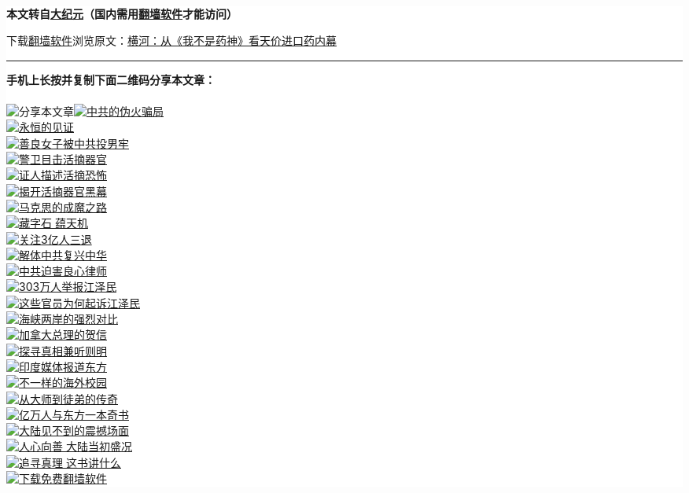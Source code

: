 <strong>本文转自<a href="https://www.epochtimes.com">大纪元</a>（国内需用<a href="https://github.com/bannedbook/fanqiang/wiki">翻墙软件</a>才能访问）</strong><p>下载<a href="https://github.com/bannedbook/fanqiang/wiki">翻墙软件</a>浏览原文：<a href="https://www.epochtimes.com/gb/18/7/12/n10558353.htm">横河：从《我不是药神》看天价进口药内幕</a></p><hr>

<strong>手机上长按并复制下面二维码分享本文章：</strong><br><br><img src="http://d1p1.ip.zn2.us/v.php?action=qrcode&url=/gb/18/7/12/n10558353.md%231" title="分享本文章"></td><td VALIGN=TOP><a href="/gb/16/1/21/n4622075.md?dfh#1" target="_blank"><img src="https://raw.githubusercontent.com/ymo2633/djy/master/gb/300/wei-f1.jpg" title="中共的伪火骗局"  alt="中共的伪火骗局"></a><br><a href="https://github.com/ymo2633/www/blob/master/README.md?dfh#9" target="_blank"><img src="https://raw.githubusercontent.com/ymo2633/djy/master/gb/300/yong-h.jpg" title="永恒的见证"  alt="永恒的见证"></a><br><a href="/gb/13/9/29/n3974789.md?dfh#1" target="_blank"><img src="https://raw.githubusercontent.com/ymo2633/djy/master/gb/300/shang-lnz.jpg" title="善良女子被中共投男牢"  alt="善良女子被中共投男牢"></a><br><a href="/gb/16/3/16/n4663449.md?dfh#1" target="_blank"><img src="https://raw.githubusercontent.com/ymo2633/djy/master/gb/300/huo-z3.jpg" title="警卫目击活摘器官"  alt="警卫目击活摘器官"></a><br><a href="/gb/16/8/7/n8177641.md?dfh#1" target="_blank"><img src="https://raw.githubusercontent.com/ymo2633/djy/master/gb/300/huo-z4.jpg" title="证人描述活摘恐怖"  alt="证人描述活摘恐怖"></a><br><a href="/gb/10/4/19/n2881569.md?dfh#1" target="_blank"><img src="https://raw.githubusercontent.com/ymo2633/djy/master/gb/300/huo-z1.jpg" title="揭开活摘器官黑幕"  alt="揭开活摘器官黑幕"></a><br><a href="/gb/10/11/7/n3077476.md?dfh#1" target="_blank"><img src="https://raw.githubusercontent.com/ymo2633/djy/master/gb/300/ma-ks.jpg" title="马克思的成魔之路"  alt="马克思的成魔之路"></a><br><a href="/gb/14/6/9/n4173977.md?dfh#1" target="_blank"><img src="https://raw.githubusercontent.com/ymo2633/djy/master/gb/300/chang-zs.jpg" title="藏字石 蕴天机"  alt="藏字石 蕴天机"></a><br><a href="/gb/18/5/10/n10381511.md?dfh#1" target="_blank"><img src="https://raw.githubusercontent.com/ymo2633/djy/master/gb/300/st1.jpg" title="关注3亿人三退"  alt="关注3亿人三退"></a><br><a href="/gb/18/3/21/n10237682.md?dfh#1" target="_blank"><img src="https://raw.githubusercontent.com/ymo2633/djy/master/gb/300/jie-t.jpg" title="解体中共复兴中华"  alt="解体中共复兴中华"></a><br><a href="/gb/9/2/9/n2422991.md?dfh#1" target="_blank"><img src="https://raw.githubusercontent.com/ymo2633/djy/master/gb/300/gao-zs.jpg" title="中共迫害良心律师"  alt="中共迫害良心律师"></a><br><a href="/gb/18/12/9/n10900044.md?dfh#1" target="_blank"><img src="https://raw.githubusercontent.com/ymo2633/djy/master/gb/300/sj1.jpg" title="303万人举报江泽民"  alt="303万人举报江泽民"></a><br><a href="/gb/18/8/28/n10672014.md?dfh#1" target="_blank"><img src="https://raw.githubusercontent.com/ymo2633/djy/master/gb/300/sj2.jpg" title="这些官员为何起诉江泽民"  alt="这些官员为何起诉江泽民"></a><br><a href="/gb/8/12/18/n2367165.md?dfh#1" target="_blank"><img src="https://raw.githubusercontent.com/ymo2633/djy/master/gb/300/liangan.jpg" title="海峡两岸的强烈对比"  alt="海峡两岸的强烈对比"></a><br><a href="/gb/15/12/10/n4593139.md?dfh#1" target="_blank"><img src="https://raw.githubusercontent.com/ymo2633/djy/master/gb/300/jia-ndzl.jpg" title="加拿大总理的贺信"  alt="加拿大总理的贺信"></a><br><a href="/gb/11/6/17/n3289382.md?dfh#1" target="_blank"><img src="https://raw.githubusercontent.com/ymo2633/djy/master/gb/300/xiao-wd.jpg" title="探寻真相兼听则明"  alt="探寻真相兼听则明"></a><br><a href="/gb/18/10/27/n10812623.md?dfh#1" target="_blank"><img src="https://raw.githubusercontent.com/ymo2633/djy/master/gb/300/yindu.jpg" title="印度媒体报道东方"  alt="印度媒体报道东方"></a><br><a href="/gb/18/6/9/n10469652.md?dfh#1" target="_blank"><img src="https://raw.githubusercontent.com/ymo2633/djy/master/gb/300/xie-j.jpg" title="不一样的海外校园"  alt="不一样的海外校园"></a><br><a href="/gb/7/4/5/n1669415.md?dfh#1" target="_blank"><img src="https://raw.githubusercontent.com/ymo2633/djy/master/gb/300/li-up.jpg" title="从大师到徒弟的传奇"  alt="从大师到徒弟的传奇"></a><br><a href="/gb/17/5/26/n9191512.md?dfh#1" target="_blank"><img src="https://raw.githubusercontent.com/ymo2633/djy/master/gb/300/zfl2.jpg" title="亿万人与东方一本奇书"  alt="亿万人与东方一本奇书"></a><br><a href="/gb/13/11/27/n4020290.md?dfh#1" target="_blank"><img src="https://raw.githubusercontent.com/ymo2633/djy/master/gb/300/zhen-h.jpg" title="大陆见不到的震撼场面"  alt="大陆见不到的震撼场面"></a><br><a href="/gb/15/7/17/n4482910.md?dfh#1" target="_blank"><img src="https://raw.githubusercontent.com/ymo2633/djy/master/gb/300/dalu-sk.jpg" title="人心向善 大陆当初盛况"  alt="人心向善 大陆当初盛况"></a><br><a href="/gb/19/1/5/n10955468.md?dfh#1" target="_blank"><img src="https://raw.githubusercontent.com/ymo2633/djy/master/gb/300/zfl1.jpg" title="追寻真理 这书讲什么"  alt="追寻真理 这书讲什么"></a><br><a href="https://github.com/bannedbook/fanqiang/wiki" target="_blank"><img src="https://raw.githubusercontent.com/ymo2633/djy/master/gb/300/fq1.jpg" title="下载免费翻墙软件"  alt="下载免费翻墙软件"></a><br></td></tr></table>